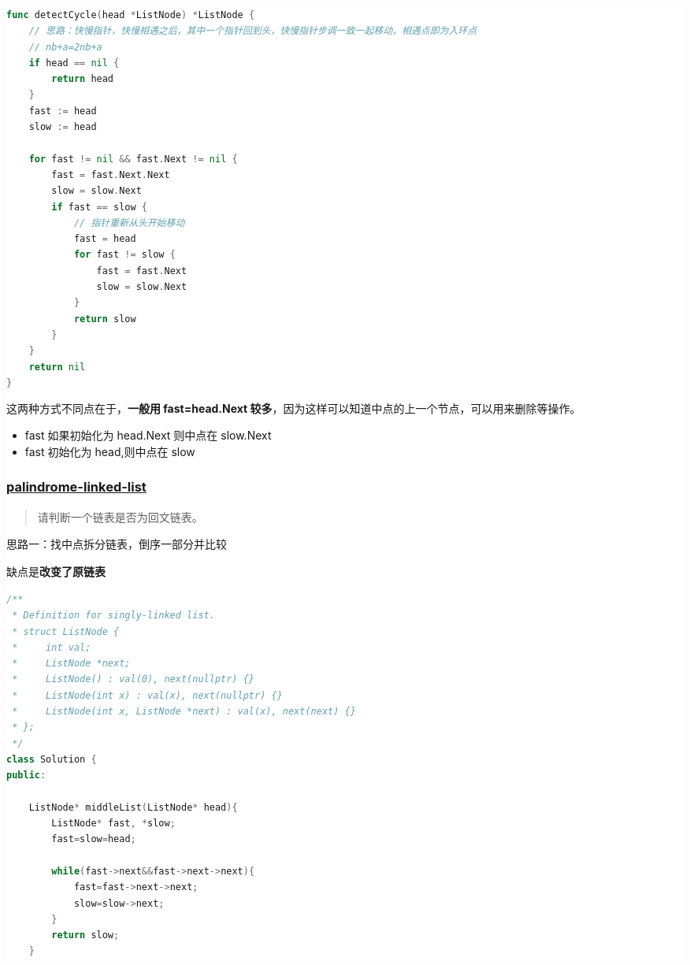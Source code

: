 


```go
func detectCycle(head *ListNode) *ListNode {
    // 思路：快慢指针，快慢相遇之后，其中一个指针回到头，快慢指针步调一致一起移动，相遇点即为入环点
    // nb+a=2nb+a
    if head == nil {
        return head
    }
    fast := head
    slow := head

    for fast != nil && fast.Next != nil {
        fast = fast.Next.Next
        slow = slow.Next
        if fast == slow {
            // 指针重新从头开始移动
            fast = head
            for fast != slow {
                fast = fast.Next
                slow = slow.Next
            }
            return slow
        }
    }
    return nil
}
```

这两种方式不同点在于，**一般用 fast=head.Next 较多**，因为这样可以知道中点的上一个节点，可以用来删除等操作。

- fast 如果初始化为 head.Next 则中点在 slow.Next
- fast 初始化为 head,则中点在 slow

### [palindrome-linked-list](https://leetcode-cn.com/problems/palindrome-linked-list/)

> 请判断一个链表是否为回文链表。

思路一：找中点拆分链表，倒序一部分并比较

缺点是**改变了原链表**
```cpp
/**
 * Definition for singly-linked list.
 * struct ListNode {
 *     int val;
 *     ListNode *next;
 *     ListNode() : val(0), next(nullptr) {}
 *     ListNode(int x) : val(x), next(nullptr) {}
 *     ListNode(int x, ListNode *next) : val(x), next(next) {}
 * };
 */
class Solution {
public:

    ListNode* middleList(ListNode* head){
        ListNode* fast, *slow;
        fast=slow=head;

        while(fast->next&&fast->next->next){
            fast=fast->next->next;
            slow=slow->next;
        }
        return slow;
    }
```